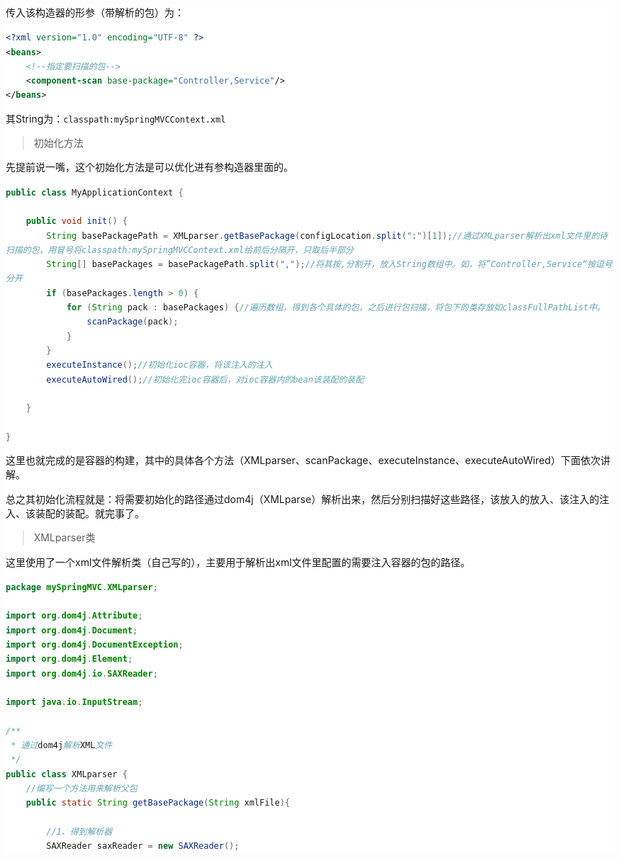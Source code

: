 

传入该构造器的形参（带解析的包）为：

```xml
<?xml version="1.0" encoding="UTF-8" ?>
<beans>
    <!--指定要扫描的包-->
    <component-scan base-package="Controller,Service"/>
</beans>
```

其String为：`classpath:mySpringMVCContext.xml`



> 初始化方法

先提前说一嘴，这个初始化方法是可以优化进有参构造器里面的。

```java
public class MyApplicationContext {
    
    public void init() {
        String basePackagePath = XMLparser.getBasePackage(configLocation.split(":")[1]);//通过XMLparser解析出xml文件里的待扫描的包，用冒号将classpath:mySpringMVCContext.xml给前后分隔开，只取后半部分
        String[] basePackages = basePackagePath.split(",");//将其按,分割开，放入String数组中。如，将”Controller,Service“按逗号分开
        if (basePackages.length > 0) {
            for (String pack : basePackages) {//遍历数组，得到各个具体的包，之后进行包扫描，将包下的类存放如classFullPathList中。
                scanPackage(pack);
            }
        }
        executeInstance();//初始化ioc容器，将该注入的注入
        executeAutoWired();//初始化完ioc容器后，对ioc容器内的bean该装配的装配

    }
    
}
```

这里也就完成的是容器的构建，其中的具体各个方法（XMLparser、scanPackage、executeInstance、executeAutoWired）下面依次讲解。

总之其初始化流程就是：将需要初始化的路径通过dom4j（XMLparse）解析出来，然后分别扫描好这些路径，该放入的放入、该注入的注入、该装配的装配。就完事了。



> XMLparser类

这里使用了一个xml文件解析类（自己写的），主要用于解析出xml文件里配置的需要注入容器的包的路径。

```java
package mySpringMVC.XMLparser;

import org.dom4j.Attribute;
import org.dom4j.Document;
import org.dom4j.DocumentException;
import org.dom4j.Element;
import org.dom4j.io.SAXReader;

import java.io.InputStream;

/**
 * 通过dom4j解析XML文件
 */
public class XMLparser {
    //编写一个方法用来解析父包
    public static String getBasePackage(String xmlFile){

        //1、得到解析器
        SAXReader saxReader = new SAXReader();

```